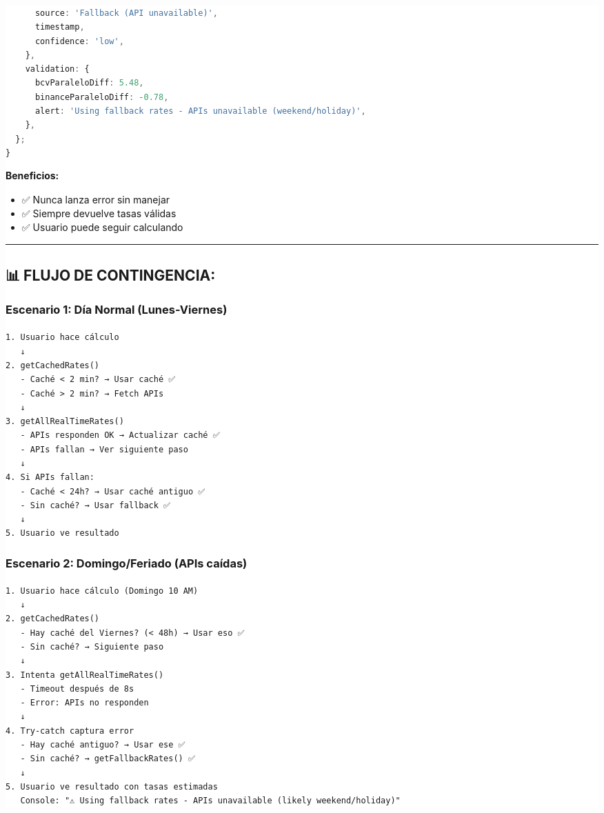```typescript
      source: 'Fallback (API unavailable)',
      timestamp,
      confidence: 'low',
    },
    validation: {
      bcvParaleloDiff: 5.48,
      binanceParaleloDiff: -0.78,
      alert: 'Using fallback rates - APIs unavailable (weekend/holiday)',
    },
  };
}
```

**Beneficios:**
- ✅ Nunca lanza error sin manejar
- ✅ Siempre devuelve tasas válidas
- ✅ Usuario puede seguir calculando

---

## 📊 FLUJO DE CONTINGENCIA:

### Escenario 1: Día Normal (Lunes-Viernes)
```
1. Usuario hace cálculo
   ↓
2. getCachedRates()
   - Caché < 2 min? → Usar caché ✅
   - Caché > 2 min? → Fetch APIs
   ↓
3. getAllRealTimeRates()
   - APIs responden OK → Actualizar caché ✅
   - APIs fallan → Ver siguiente paso
   ↓
4. Si APIs fallan:
   - Caché < 24h? → Usar caché antiguo ✅
   - Sin caché? → Usar fallback ✅
   ↓
5. Usuario ve resultado
```

### Escenario 2: Domingo/Feriado (APIs caídas)
```
1. Usuario hace cálculo (Domingo 10 AM)
   ↓
2. getCachedRates()
   - Hay caché del Viernes? (< 48h) → Usar eso ✅
   - Sin caché? → Siguiente paso
   ↓
3. Intenta getAllRealTimeRates()
   - Timeout después de 8s
   - Error: APIs no responden
   ↓
4. Try-catch captura error
   - Hay caché antiguo? → Usar ese ✅
   - Sin caché? → getFallbackRates() ✅
   ↓
5. Usuario ve resultado con tasas estimadas
   Console: "⚠️ Using fallback rates - APIs unavailable (likely weekend/holiday)"
```

